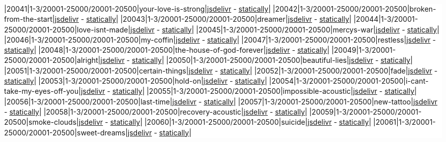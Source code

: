 |20041|1-3/20001-25000/20001-20500|your-love-is-strong|[jsdelivr](https://cdn.jsdelivr.net/gh/dbchord/webp-c-1110x370_1-3/20001-25000/20001-20500/your-love-is-strong.webp) - [statically](https://cdn.statically.io/gh/dbchord/webp-c-1110x370_1-3/img/20001-25000/20001-20500/your-love-is-strong.webp)|
|20042|1-3/20001-25000/20001-20500|broken-from-the-start|[jsdelivr](https://cdn.jsdelivr.net/gh/dbchord/webp-c-1110x370_1-3/20001-25000/20001-20500/broken-from-the-start.webp) - [statically](https://cdn.statically.io/gh/dbchord/webp-c-1110x370_1-3/img/20001-25000/20001-20500/broken-from-the-start.webp)|
|20043|1-3/20001-25000/20001-20500|dreamer|[jsdelivr](https://cdn.jsdelivr.net/gh/dbchord/webp-c-1110x370_1-3/20001-25000/20001-20500/dreamer.webp) - [statically](https://cdn.statically.io/gh/dbchord/webp-c-1110x370_1-3/img/20001-25000/20001-20500/dreamer.webp)|
|20044|1-3/20001-25000/20001-20500|love-isnt-made|[jsdelivr](https://cdn.jsdelivr.net/gh/dbchord/webp-c-1110x370_1-3/20001-25000/20001-20500/love-isnt-made.webp) - [statically](https://cdn.statically.io/gh/dbchord/webp-c-1110x370_1-3/img/20001-25000/20001-20500/love-isnt-made.webp)|
|20045|1-3/20001-25000/20001-20500|mercys-war|[jsdelivr](https://cdn.jsdelivr.net/gh/dbchord/webp-c-1110x370_1-3/20001-25000/20001-20500/mercys-war.webp) - [statically](https://cdn.statically.io/gh/dbchord/webp-c-1110x370_1-3/img/20001-25000/20001-20500/mercys-war.webp)|
|20046|1-3/20001-25000/20001-20500|my-coffin|[jsdelivr](https://cdn.jsdelivr.net/gh/dbchord/webp-c-1110x370_1-3/20001-25000/20001-20500/my-coffin.webp) - [statically](https://cdn.statically.io/gh/dbchord/webp-c-1110x370_1-3/img/20001-25000/20001-20500/my-coffin.webp)|
|20047|1-3/20001-25000/20001-20500|restless|[jsdelivr](https://cdn.jsdelivr.net/gh/dbchord/webp-c-1110x370_1-3/20001-25000/20001-20500/restless.webp) - [statically](https://cdn.statically.io/gh/dbchord/webp-c-1110x370_1-3/img/20001-25000/20001-20500/restless.webp)|
|20048|1-3/20001-25000/20001-20500|the-house-of-god-forever|[jsdelivr](https://cdn.jsdelivr.net/gh/dbchord/webp-c-1110x370_1-3/20001-25000/20001-20500/the-house-of-god-forever.webp) - [statically](https://cdn.statically.io/gh/dbchord/webp-c-1110x370_1-3/img/20001-25000/20001-20500/the-house-of-god-forever.webp)|
|20049|1-3/20001-25000/20001-20500|alright|[jsdelivr](https://cdn.jsdelivr.net/gh/dbchord/webp-c-1110x370_1-3/20001-25000/20001-20500/alright.webp) - [statically](https://cdn.statically.io/gh/dbchord/webp-c-1110x370_1-3/img/20001-25000/20001-20500/alright.webp)|
|20050|1-3/20001-25000/20001-20500|beautiful-lies|[jsdelivr](https://cdn.jsdelivr.net/gh/dbchord/webp-c-1110x370_1-3/20001-25000/20001-20500/beautiful-lies.webp) - [statically](https://cdn.statically.io/gh/dbchord/webp-c-1110x370_1-3/img/20001-25000/20001-20500/beautiful-lies.webp)|
|20051|1-3/20001-25000/20001-20500|certain-things|[jsdelivr](https://cdn.jsdelivr.net/gh/dbchord/webp-c-1110x370_1-3/20001-25000/20001-20500/certain-things.webp) - [statically](https://cdn.statically.io/gh/dbchord/webp-c-1110x370_1-3/img/20001-25000/20001-20500/certain-things.webp)|
|20052|1-3/20001-25000/20001-20500|fade|[jsdelivr](https://cdn.jsdelivr.net/gh/dbchord/webp-c-1110x370_1-3/20001-25000/20001-20500/fade.webp) - [statically](https://cdn.statically.io/gh/dbchord/webp-c-1110x370_1-3/img/20001-25000/20001-20500/fade.webp)|
|20053|1-3/20001-25000/20001-20500|hold-on|[jsdelivr](https://cdn.jsdelivr.net/gh/dbchord/webp-c-1110x370_1-3/20001-25000/20001-20500/hold-on.webp) - [statically](https://cdn.statically.io/gh/dbchord/webp-c-1110x370_1-3/img/20001-25000/20001-20500/hold-on.webp)|
|20054|1-3/20001-25000/20001-20500|i-cant-take-my-eyes-off-you|[jsdelivr](https://cdn.jsdelivr.net/gh/dbchord/webp-c-1110x370_1-3/20001-25000/20001-20500/i-cant-take-my-eyes-off-you.webp) - [statically](https://cdn.statically.io/gh/dbchord/webp-c-1110x370_1-3/img/20001-25000/20001-20500/i-cant-take-my-eyes-off-you.webp)|
|20055|1-3/20001-25000/20001-20500|impossible-acoustic|[jsdelivr](https://cdn.jsdelivr.net/gh/dbchord/webp-c-1110x370_1-3/20001-25000/20001-20500/impossible-acoustic.webp) - [statically](https://cdn.statically.io/gh/dbchord/webp-c-1110x370_1-3/img/20001-25000/20001-20500/impossible-acoustic.webp)|
|20056|1-3/20001-25000/20001-20500|last-time|[jsdelivr](https://cdn.jsdelivr.net/gh/dbchord/webp-c-1110x370_1-3/20001-25000/20001-20500/last-time.webp) - [statically](https://cdn.statically.io/gh/dbchord/webp-c-1110x370_1-3/img/20001-25000/20001-20500/last-time.webp)|
|20057|1-3/20001-25000/20001-20500|new-tattoo|[jsdelivr](https://cdn.jsdelivr.net/gh/dbchord/webp-c-1110x370_1-3/20001-25000/20001-20500/new-tattoo.webp) - [statically](https://cdn.statically.io/gh/dbchord/webp-c-1110x370_1-3/img/20001-25000/20001-20500/new-tattoo.webp)|
|20058|1-3/20001-25000/20001-20500|recovery-acoustic|[jsdelivr](https://cdn.jsdelivr.net/gh/dbchord/webp-c-1110x370_1-3/20001-25000/20001-20500/recovery-acoustic.webp) - [statically](https://cdn.statically.io/gh/dbchord/webp-c-1110x370_1-3/img/20001-25000/20001-20500/recovery-acoustic.webp)|
|20059|1-3/20001-25000/20001-20500|smoke-clouds|[jsdelivr](https://cdn.jsdelivr.net/gh/dbchord/webp-c-1110x370_1-3/20001-25000/20001-20500/smoke-clouds.webp) - [statically](https://cdn.statically.io/gh/dbchord/webp-c-1110x370_1-3/img/20001-25000/20001-20500/smoke-clouds.webp)|
|20060|1-3/20001-25000/20001-20500|suicide|[jsdelivr](https://cdn.jsdelivr.net/gh/dbchord/webp-c-1110x370_1-3/20001-25000/20001-20500/suicide.webp) - [statically](https://cdn.statically.io/gh/dbchord/webp-c-1110x370_1-3/img/20001-25000/20001-20500/suicide.webp)|
|20061|1-3/20001-25000/20001-20500|sweet-dreams|[jsdelivr](https://cdn.jsdelivr.net/gh/dbchord/webp-c-1110x370_1-3/20001-25000/20001-20500/sweet-dreams.webp) - [statically](https://cdn.statically.io/gh/dbchord/webp-c-1110x370_1-3/img/20001-25000/20001-20500/sweet-dreams.webp)|